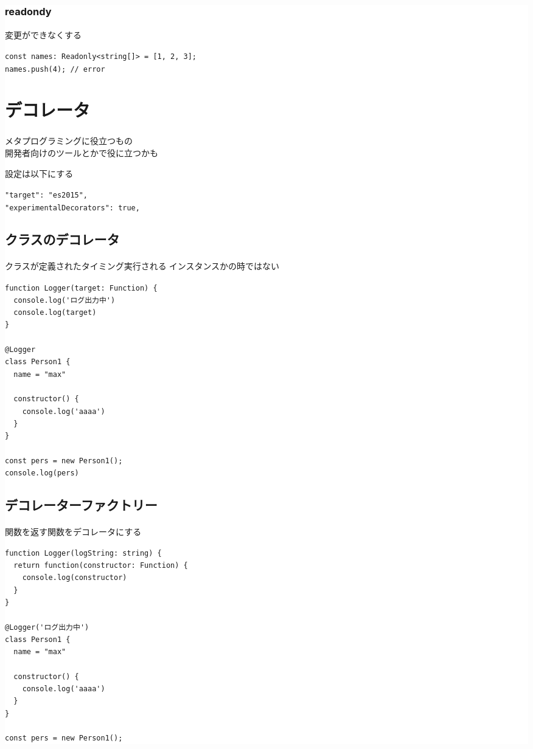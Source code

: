 ### readondy

変更ができなくする

```
const names: Readonly<string[]> = [1, 2, 3];
names.push(4); // error
```

# デコレータ

メタプログラミングに役立つもの  
開発者向けのツールとかで役に立つかも

設定は以下にする

```
"target": "es2015",
"experimentalDecorators": true,
```

## クラスのデコレータ

クラスが定義されたタイミング実行される
インスタンスかの時ではない

```
function Logger(target: Function) {
  console.log('ログ出力中')
  console.log(target)
}

@Logger
class Person1 {
  name = "max"

  constructor() {
    console.log('aaaa')
  }
}

const pers = new Person1();
console.log(pers)
```

## デコレーターファクトリー

関数を返す関数をデコレータにする

```
function Logger(logString: string) {
  return function(constructor: Function) {
    console.log(constructor)
  }
}

@Logger('ログ出力中')
class Person1 {
  name = "max"

  constructor() {
    console.log('aaaa')
  }
}

const pers = new Person1();
```

  [prop: string]: string;